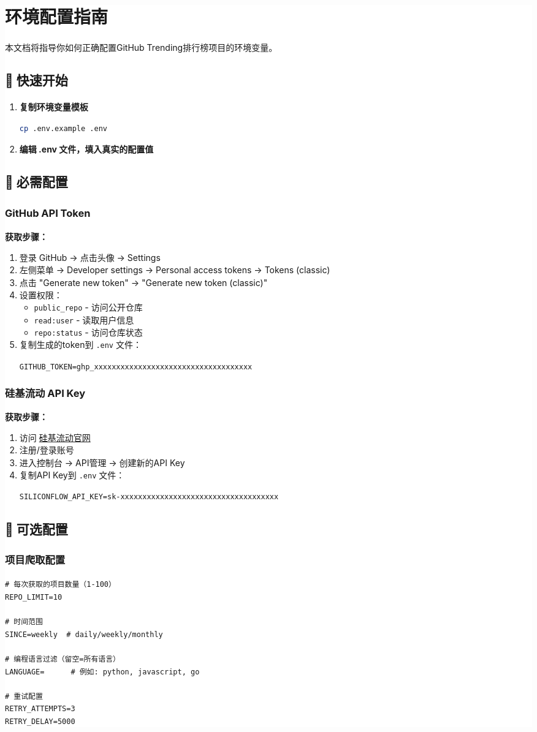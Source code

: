 # 环境配置指南

本文档将指导你如何正确配置GitHub Trending排行榜项目的环境变量。

## 🚀 快速开始

1. **复制环境变量模板**
   ```bash
   cp .env.example .env
   ```

2. **编辑 .env 文件，填入真实的配置值**

## 🔑 必需配置

### GitHub API Token

**获取步骤：**

1. 登录 GitHub -> 点击头像 -> Settings
2. 左侧菜单 -> Developer settings -> Personal access tokens -> Tokens (classic)
3. 点击 "Generate new token" -> "Generate new token (classic)"
4. 设置权限：
   - `public_repo` - 访问公开仓库
   - `read:user` - 读取用户信息
   - `repo:status` - 访问仓库状态
5. 复制生成的token到 `.env` 文件：
   ```env
   GITHUB_TOKEN=ghp_xxxxxxxxxxxxxxxxxxxxxxxxxxxxxxxxxxxx
   ```

### 硅基流动 API Key

**获取步骤：**

1. 访问 [硅基流动官网](https://siliconflow.cn)
2. 注册/登录账号
3. 进入控制台 -> API管理 -> 创建新的API Key
4. 复制API Key到 `.env` 文件：
   ```env
   SILICONFLOW_API_KEY=sk-xxxxxxxxxxxxxxxxxxxxxxxxxxxxxxxxxxxx
   ```

## 🔧 可选配置

### 项目爬取配置

```env
# 每次获取的项目数量（1-100）
REPO_LIMIT=10

# 时间范围
SINCE=weekly  # daily/weekly/monthly

# 编程语言过滤（留空=所有语言）
LANGUAGE=      # 例如: python, javascript, go

# 重试配置
RETRY_ATTEMPTS=3
RETRY_DELAY=5000
```
